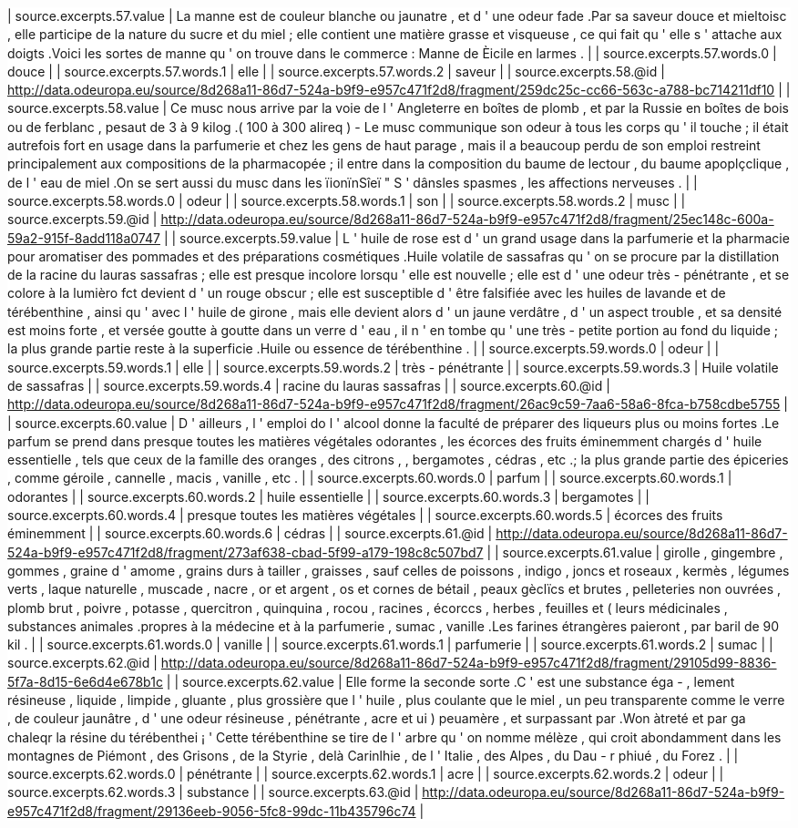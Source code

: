 | source.excerpts.57.value | La manne est de couleur blanche ou jaunatre , et d ' une odeur fade .Par sa saveur douce et mieltoisc , elle participe de la nature du sucre et du miel ; elle contient une matière grasse et visqueuse , ce qui fait qu ' elle s ' attache aux doigts .Voici les sortes de manne qu ' on trouve dans le commerce : Manne de Èicile en larmes . |
| source.excerpts.57.words.0 | douce |
| source.excerpts.57.words.1 | elle |
| source.excerpts.57.words.2 | saveur |
| source.excerpts.58.@id | http://data.odeuropa.eu/source/8d268a11-86d7-524a-b9f9-e957c471f2d8/fragment/259dc25c-cc66-563c-a788-bc714211df10 |
| source.excerpts.58.value | Ce musc nous arrive par la voie de l ' Angleterre en boîtes de plomb , et par la Russie en boîtes de bois ou de ferblanc , pesaut de 3 à 9 kilog .( 100 à 300 alireq ) - Le musc communique son odeur à tous les corps qu ' il touche ; il était autrefois fort en usage dans la parfumerie et chez les gens de haut parage , mais il a beaucoup perdu de son emploi restreint principalement aux compositions de la pharmacopée ; il entre dans la composition du baume de lectour , du baume apoplçclique , de l ' eau de miel .On se sert aussi du musc dans les ïionïnSîeï " S ' dânsles spasmes , les affections nerveuses . |
| source.excerpts.58.words.0 | odeur |
| source.excerpts.58.words.1 | son |
| source.excerpts.58.words.2 | musc |
| source.excerpts.59.@id | http://data.odeuropa.eu/source/8d268a11-86d7-524a-b9f9-e957c471f2d8/fragment/25ec148c-600a-59a2-915f-8add118a0747 |
| source.excerpts.59.value | L ' huile de rose est d ' un grand usage dans la parfumerie et la pharmacie pour aromatiser des pommades et des préparations cosmétiques .Huile volatile de sassafras qu ' on se procure par la distillation de la racine du lauras sassafras ; elle est presque incolore lorsqu ' elle est nouvelle ; elle est d ' une odeur très - pénétrante , et se colore à la lumièro fct devient d ' un rouge obscur ; elle est susceptible d ' être falsifiée avec les huiles de lavande et de térébenthine , ainsi qu ' avec l ' huile de girone , mais elle devient alors d ' un jaune verdâtre , d ' un aspect trouble , et sa densité est moins forte , et versée goutte à goutte dans un verre d ' eau , il n ' en tombe qu ' une très - petite portion au fond du liquide ; la plus grande partie reste à la superficie .Huile ou essence de térébenthine . |
| source.excerpts.59.words.0 | odeur |
| source.excerpts.59.words.1 | elle |
| source.excerpts.59.words.2 | très - pénétrante |
| source.excerpts.59.words.3 | Huile volatile de sassafras |
| source.excerpts.59.words.4 | racine du lauras sassafras |
| source.excerpts.60.@id | http://data.odeuropa.eu/source/8d268a11-86d7-524a-b9f9-e957c471f2d8/fragment/26ac9c59-7aa6-58a6-8fca-b758cdbe5755 |
| source.excerpts.60.value | D ' ailleurs , l ' emploi do l ' alcool donne la faculté de préparer des liqueurs plus ou moins fortes .Le parfum se prend dans presque toutes les matières végétales odorantes , les écorces des fruits éminemment chargés d ' huile essentielle , tels que ceux de la famille des oranges , des citrons , , bergamotes , cédras , etc .; la plus grande partie des épiceries , comme géroile , cannelle , macis , vanille , etc . |
| source.excerpts.60.words.0 | parfum |
| source.excerpts.60.words.1 | odorantes |
| source.excerpts.60.words.2 | huile essentielle |
| source.excerpts.60.words.3 | bergamotes |
| source.excerpts.60.words.4 | presque toutes les matières végétales |
| source.excerpts.60.words.5 | écorces des fruits éminemment |
| source.excerpts.60.words.6 | cédras |
| source.excerpts.61.@id | http://data.odeuropa.eu/source/8d268a11-86d7-524a-b9f9-e957c471f2d8/fragment/273af638-cbad-5f99-a179-198c8c507bd7 |
| source.excerpts.61.value | girolle , gingembre , gommes , graine d ' amome , grains durs à tailler , graisses , sauf celles de poissons , indigo , joncs et roseaux , kermès , légumes verts , laque naturelle , muscade , nacre , or et argent , os et cornes de bétail , peaux gèclïcs et brutes , pelleteries non ouvrées , plomb brut , poivre , potasse , quercitron , quinquina , rocou , racines , écorccs , herbes , feuilles et ( leurs médicinales , substances animales .propres à la médecine et à la parfumerie , sumac , vanille .Les farines étrangères paieront , par baril de 90 kil . |
| source.excerpts.61.words.0 | vanille |
| source.excerpts.61.words.1 | parfumerie |
| source.excerpts.61.words.2 | sumac |
| source.excerpts.62.@id | http://data.odeuropa.eu/source/8d268a11-86d7-524a-b9f9-e957c471f2d8/fragment/29105d99-8836-5f7a-8d15-6e6d4e678b1c |
| source.excerpts.62.value | Elle forme la seconde sorte .C ' est une substance éga - , lement résineuse , liquide , limpide , gluante , plus grossière que l ' huile , plus coulante que le miel , un peu transparente comme le verre , de couleur jaunâtre , d ' une odeur résineuse , pénétrante , acre et ui ) peuamère , et surpassant par .Won àtreté et par ga chaleqr la résine du térébenthei ¡ ' Cette térébenthine se tire de l ' arbre qu ' on nomme mélèze , qui croit abondamment dans les montagnes de Piémont , des Grisons , de la Styrie , delà Carinlhie , de l ' Italie , des Alpes , du Dau - r phiué , du Forez . |
| source.excerpts.62.words.0 | pénétrante |
| source.excerpts.62.words.1 | acre |
| source.excerpts.62.words.2 | odeur |
| source.excerpts.62.words.3 | substance |
| source.excerpts.63.@id | http://data.odeuropa.eu/source/8d268a11-86d7-524a-b9f9-e957c471f2d8/fragment/29136eeb-9056-5fc8-99dc-11b435796c74 |